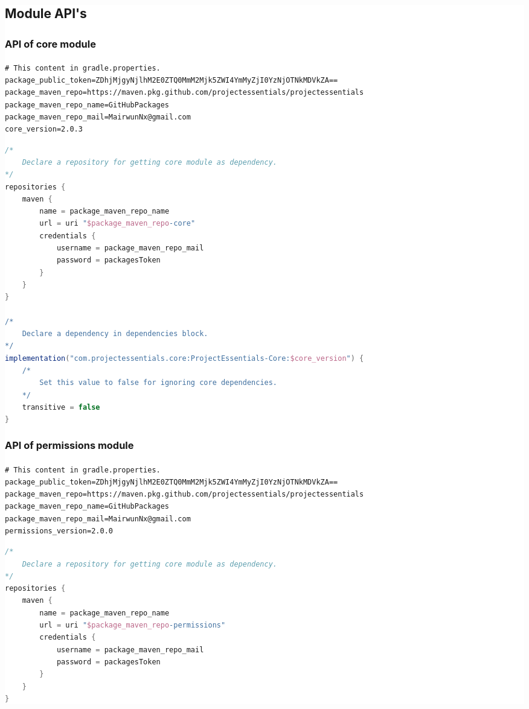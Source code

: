 
## Module API's

### API of core module

```properties
# This content in gradle.properties.
package_public_token=ZDhjMjgyNjlhM2E0ZTQ0MmM2Mjk5ZWI4YmMyZjI0YzNjOTNkMDVkZA==
package_maven_repo=https://maven.pkg.github.com/projectessentials/projectessentials
package_maven_repo_name=GitHubPackages
package_maven_repo_mail=MairwunNx@gmail.com
core_version=2.0.3
```

```groovy
/*
    Declare a repository for getting core module as dependency.
*/
repositories {
    maven {
        name = package_maven_repo_name
        url = uri "$package_maven_repo-core"
        credentials {
            username = package_maven_repo_mail
            password = packagesToken
        }
    }
}

/*
    Declare a dependency in dependencies block.
*/
implementation("com.projectessentials.core:ProjectEssentials-Core:$core_version") {
    /*
        Set this value to false for ignoring core dependencies.
    */
    transitive = false
}
```

### API of permissions module

```properties
# This content in gradle.properties.
package_public_token=ZDhjMjgyNjlhM2E0ZTQ0MmM2Mjk5ZWI4YmMyZjI0YzNjOTNkMDVkZA==
package_maven_repo=https://maven.pkg.github.com/projectessentials/projectessentials
package_maven_repo_name=GitHubPackages
package_maven_repo_mail=MairwunNx@gmail.com
permissions_version=2.0.0
```

```groovy
/*
    Declare a repository for getting core module as dependency.
*/
repositories {
    maven {
        name = package_maven_repo_name
        url = uri "$package_maven_repo-permissions"
        credentials {
            username = package_maven_repo_mail
            password = packagesToken
        }
    }
}

```